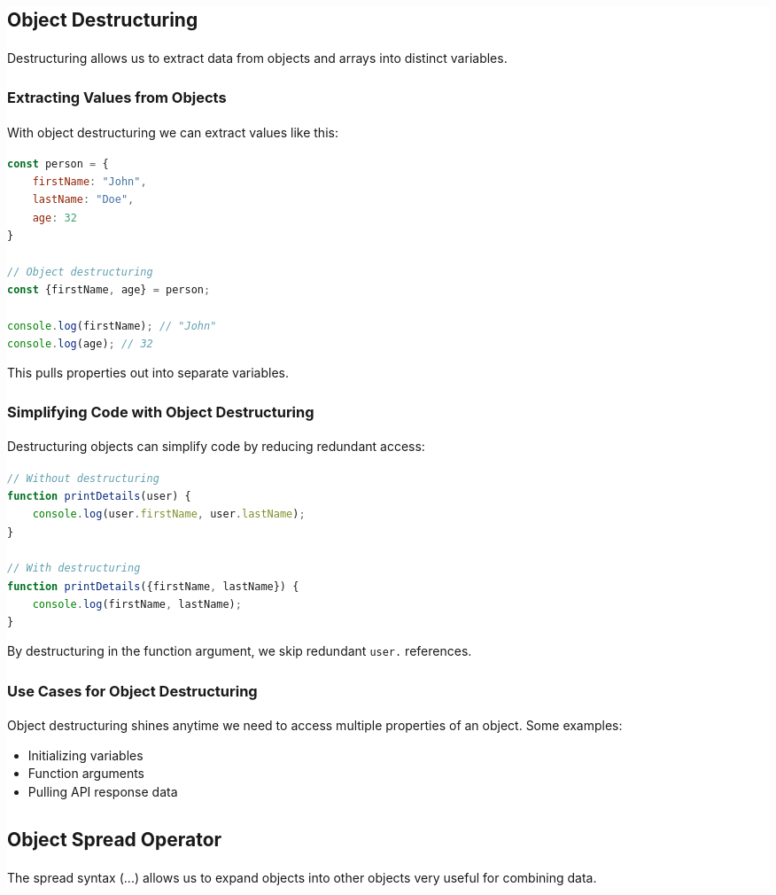 ## Object Destructuring

Destructuring allows us to extract data from objects and arrays into distinct variables.

### Extracting Values from Objects 

With object destructuring we can extract values like this:  

```js
const person = {
    firstName: "John",
    lastName: "Doe",
    age: 32
}

// Object destructuring  
const {firstName, age} = person; 

console.log(firstName); // "John"
console.log(age); // 32
```
This pulls properties out into separate variables.

### Simplifying Code with Object Destructuring

Destructuring objects can simplify code by reducing redundant access:

```js 
// Without destructuring
function printDetails(user) {
    console.log(user.firstName, user.lastName);  
}

// With destructuring
function printDetails({firstName, lastName}) {
    console.log(firstName, lastName);   
}
```
By destructuring in the function argument, we skip redundant `user.` references.

### Use Cases for Object Destructuring 

Object destructuring shines anytime we need to access multiple properties of an object. Some examples:

- Initializing variables 
- Function arguments
- Pulling API response data

## Object Spread Operator

The spread syntax (...) allows us to expand objects into other objects very useful for combining data.
